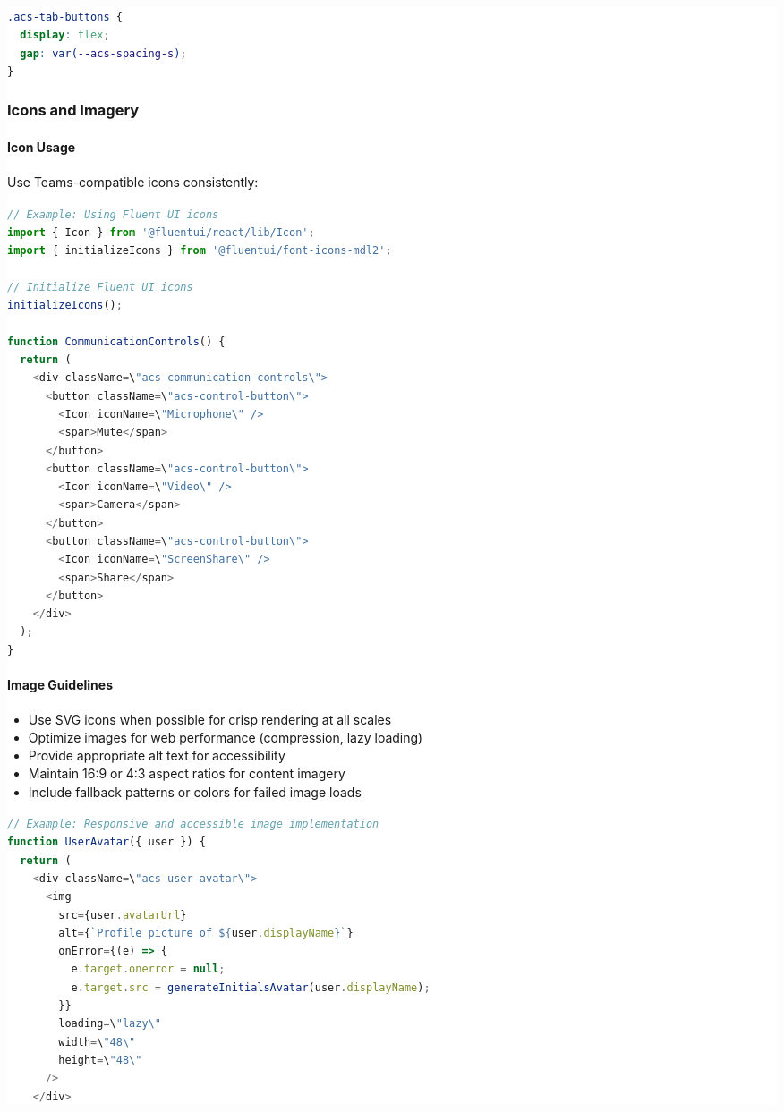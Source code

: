 ```css
.acs-tab-buttons {
  display: flex;
  gap: var(--acs-spacing-s);
}
```

### Icons and Imagery

#### Icon Usage

Use Teams-compatible icons consistently:

```javascript
// Example: Using Fluent UI icons
import { Icon } from '@fluentui/react/lib/Icon';
import { initializeIcons } from '@fluentui/font-icons-mdl2';

// Initialize Fluent UI icons
initializeIcons();

function CommunicationControls() {
  return (
    <div className=\"acs-communication-controls\">
      <button className=\"acs-control-button\">
        <Icon iconName=\"Microphone\" />
        <span>Mute</span>
      </button>
      <button className=\"acs-control-button\">
        <Icon iconName=\"Video\" />
        <span>Camera</span>
      </button>
      <button className=\"acs-control-button\">
        <Icon iconName=\"ScreenShare\" />
        <span>Share</span>
      </button>
    </div>
  );
}
```

#### Image Guidelines

- Use SVG icons when possible for crisp rendering at all scales
- Optimize images for web performance (compression, lazy loading)
- Provide appropriate alt text for accessibility
- Maintain 16:9 or 4:3 aspect ratios for content imagery
- Include fallback patterns or colors for failed image loads

```javascript
// Example: Responsive and accessible image implementation
function UserAvatar({ user }) {
  return (
    <div className=\"acs-user-avatar\">
      <img 
        src={user.avatarUrl} 
        alt={`Profile picture of ${user.displayName}`}
        onError={(e) => {
          e.target.onerror = null;
          e.target.src = generateInitialsAvatar(user.displayName);
        }}
        loading=\"lazy\"
        width=\"48\"
        height=\"48\"
      />
    </div>
```